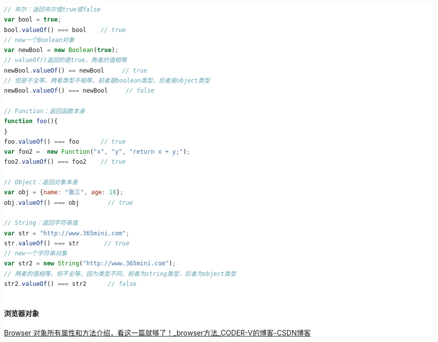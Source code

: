 ```js
// 布尔：返回布尔值true或false
var bool = true;
bool.valueOf() === bool    // true
// new一个Boolean对象
var newBool = new Boolean(true);
// valueOf()返回的是true，两者的值相等
newBool.valueOf() == newBool     // true
// 但是不全等，两者类型不相等，前者是boolean类型，后者是object类型
newBool.valueOf() === newBool     // false
 
// Function：返回函数本身
function foo(){ 
}
foo.valueOf() === foo      // true
var foo2 =  new Function("x", "y", "return x + y;");
foo2.valueOf() === foo2    // true
 
// Object：返回对象本身
var obj = {name: "张三", age: 18};
obj.valueOf() === obj        // true
 
// String：返回字符串值
var str = "http://www.365mini.com";
str.valueOf() === str       // true
// new一个字符串对象
var str2 = new String("http://www.365mini.com");
// 两者的值相等，但不全等，因为类型不同，前者为string类型，后者为object类型
str2.valueOf() === str2      // false
 
```

#### 浏览器对象
[Browser 对象所有属性和方法介绍，看这一篇就够了！\_browser方法\_CODER-V的博客-CSDN博客](https://blog.csdn.net/qq_45872039/article/details/129153609)